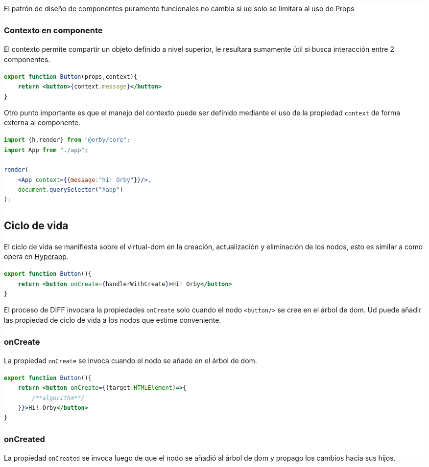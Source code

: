 El patrón de diseño de componentes puramente funcionales no cambia si ud solo se limitara al uso de Props

### Contexto en componente

El contexto permite compartir un objeto definido a nivel superior, le resultara sumamente útil si busca interacción entre 2 componentes.

```jsx
export function	Button(props,context){
    return <button>{context.message}</button>
}
```

Otro punto importante es que el manejo del contexto puede ser definido mediante el uso de la propiedad `context` de forma externa al componente.

```jsx
import {h,render} from "@orby/core";
import App from "./app";

render(
    <App context={{message:"hi! Orby"}}/>,
    document.querySelector("#app")
);
```

## Ciclo de vida

El ciclo de vida  se manifiesta sobre el virtual-dom en la creación, actualización y eliminación de los nodos, esto es similar a como opera en [Hyperapp](https://github.com/jorgebucaran/hyperapp).

```jsx
export function Button(){
    return <button onCreate={handlerWithCreate}>Hi! Orby</button>
}
```

El proceso de DIFF invocara la propiedades `onCreate` solo cuando el nodo `<button/>` se cree en el árbol de dom. Ud puede añadir las propiedad de ciclo de vida a los nodos que estime conveniente.

### onCreate

La propiedad `onCreate`  se invoca  cuando el nodo se añade en el árbol de dom.

```jsx
export function Button(){
    return <button onCreate={(target:HTMLElement)=>{
    	/**algorithm**/
	}}>Hi! Orby</button>
}
```

### onCreated

La propiedad `onCreated`  se invoca  luego de que el nodo se añadió al árbol de dom y propago los cambios hacia sus hijos.
